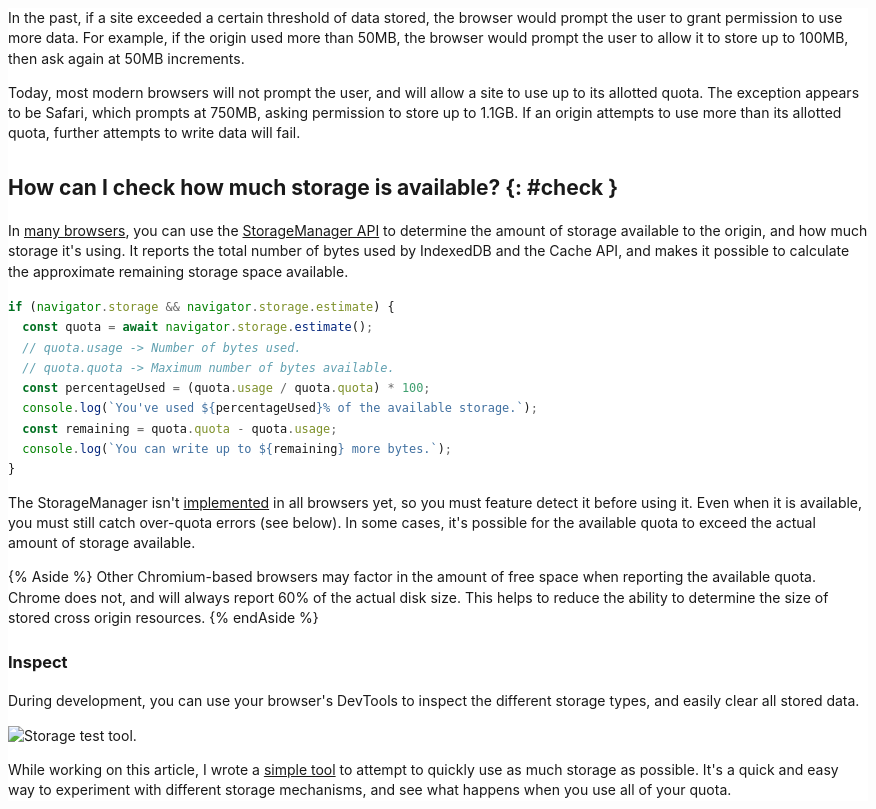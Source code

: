 In the past, if a site exceeded a certain threshold of data stored, the
browser would prompt the user to grant permission to use more data. For
example, if the origin used more than 50MB, the browser would prompt the user
to allow it to store up to 100MB, then ask again at 50MB increments.

Today, most modern browsers will not prompt the user, and will allow a site
to use up to its allotted quota. The exception appears to be Safari, which
prompts at 750MB, asking permission to store up to 1.1GB. If an origin
attempts to use more than its allotted quota, further attempts to write data
will fail.

## How can I check how much storage is available? {: #check }

In [many browsers][caniuse-sm], you can use the
[StorageManager API][mdn-storagemanager] to determine the amount of storage
available to the origin, and how much storage it's using. It reports the total
number of bytes used by IndexedDB and the Cache API, and makes it possible
to calculate the approximate remaining storage space available.

```js
if (navigator.storage && navigator.storage.estimate) {
  const quota = await navigator.storage.estimate();
  // quota.usage -> Number of bytes used.
  // quota.quota -> Maximum number of bytes available.
  const percentageUsed = (quota.usage / quota.quota) * 100;
  console.log(`You've used ${percentageUsed}% of the available storage.`);
  const remaining = quota.quota - quota.usage;
  console.log(`You can write up to ${remaining} more bytes.`);
}
```

The StorageManager isn't [implemented][caniuse-sm] in all browsers yet, so you
must feature detect it before using it. Even when it is available, you must
still catch over-quota errors (see below). In some cases, it's possible for
the available quota to exceed the actual amount of storage available.

{% Aside %}
Other Chromium-based browsers may factor in the amount of free space when
reporting the available quota. Chrome does not, and will always report 60% of
the actual disk size. This helps to reduce the ability to determine the size
of stored cross origin resources.
{% endAside %}

### Inspect

During development, you can use your browser's DevTools to inspect the
different storage types, and easily clear all stored data.

<img class="w-screenshot w-screenshot-filled" alt="Storage test tool." src="storage-test-tool.png">

While working on this article, I wrote a [simple tool][glitch-storage] to
attempt to quickly use as much storage as possible. It's a quick and easy way
to experiment with different storage mechanisms, and see what happens when
you use all of your quota.


[mdn-sessionstorage]: https://developer.mozilla.org/en/docs/Web/API/Window/sessionStorage
[mdn-localstorage]: https://developer.mozilla.org/en/docs/Web/API/Window/localStorage
[mdn-indexeddb]: https://developer.mozilla.org/en-US/docs/Web/API/IndexedDB_API
[mdn-storagemanager]: https://developer.mozilla.org/en-US/docs/Web/API/StorageManager/estimate
[mdn-fileapi]: https://developer.mozilla.org/en-US/docs/Web/API/File_and_Directory_Entries_API/Introduction
[mdn-appcache]: https://developer.mozilla.org/en-US/docs/Web/API/Window/applicationCache
[mdn-cookies]: https://developer.mozilla.org/en-US/docs/Web/HTTP/Cookies
[cache-primer]: https://developers.google.com/web/fundamentals/instant-and-offline/web-storage/cache-api
[sw-primer]: https://developers.google.com/web/fundamentals/primers/service-workers
[idb-wrapper]: https://www.npmjs.com/package/idb
[w3c-websql]: https://www.w3.org/TR/webdatabase/
[caniuse-fs]: https://caniuse.com/#feat=filesystem
[caniuse-sm]: https://caniuse.com/#feat=mdn-api_storagemanager
[ff-usage-limits]: https://developer.mozilla.org/en-US/docs/Web/API/IndexedDB_API/Browser_storage_limits_and_eviction_criteria#Storage_limits
[persistent-storage]: https://developers.google.com/web/updates/2016/06/persistent-storage
[storage-abuser]: http://demo.agektmr.com/storage/
[webkit-itp-blog]: https://webkit.org/blog/10218/full-third-party-cookie-blocking-and-more/
[caniuse-websql]: https://caniuse.com/#feat=sql-storage
[glitch-storage]: https://storage-quota.glitch.me/
[idb-best-practices]: https://developers.google.com/web/fundamentals/instant-and-offline/web-storage/indexeddb-best-practices
[chrome-storage-doc]: https://docs.google.com/document/d/19QemRTdIxYaJ4gkHYf2WWBNPbpuZQDNMpUVf8dQxj4U/preview